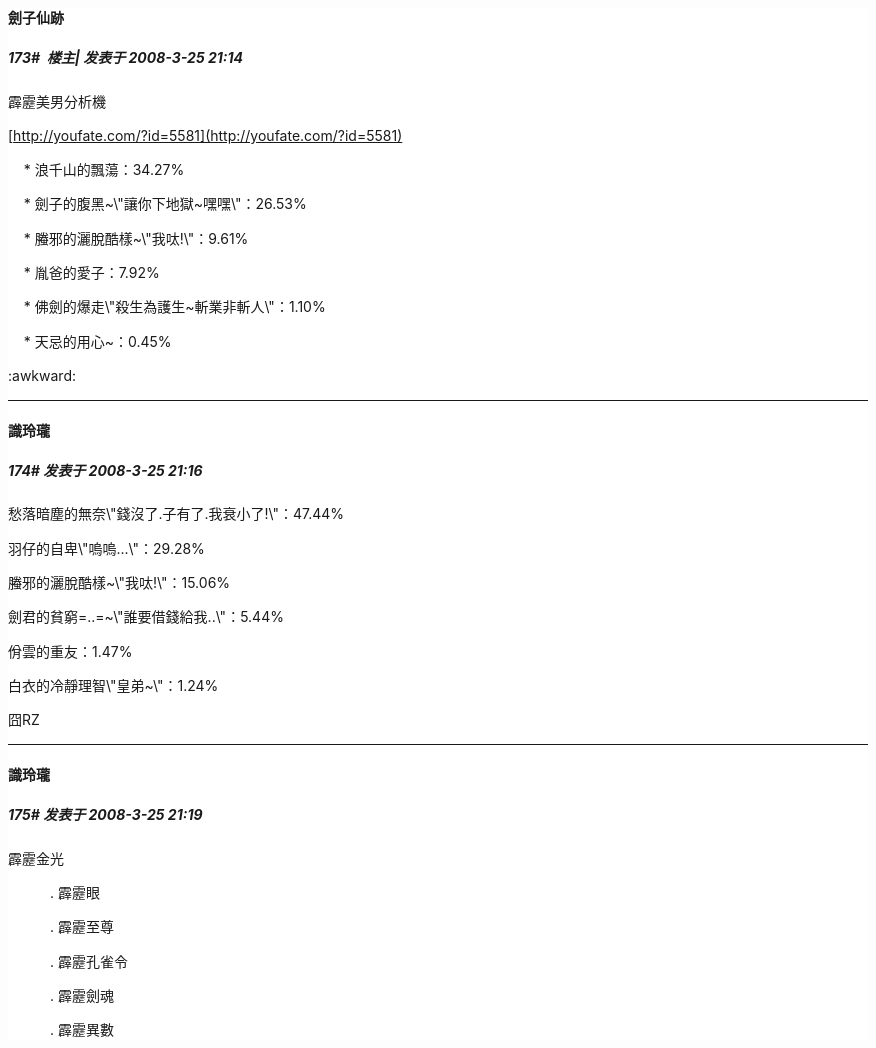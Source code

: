 ####  劍子仙跡  
##### 173#         楼主| 发表于 2008-3-25 21:14


霹靂美男分析機

[http://youfate.com/?id=5581](http://youfate.com/?id=5581)


    * 浪千山的飄蕩：34.27%

    * 劍子的腹黑~\\\"讓你下地獄~嘿嘿\\\"：26.53%

    * 螣邪的灑脫酷樣~\\\"我呔!\\\"：9.61%

    * 胤爸的愛子：7.92%

    * 佛劍的爆走\\\"殺生為護生~斬業非斬人\\\"：1.10%

    * 天忌的用心~：0.45%

:awkward:


-----

####  識玲瓏  
##### 174#       发表于 2008-3-25 21:16


愁落暗塵的無奈\\\"錢沒了.子有了.我衰小了!\\\"：47.44% 

羽仔的自卑\\\"嗚嗚...\\\"：29.28% 

螣邪的灑脫酷樣~\\\"我呔!\\\"：15.06% 

劍君的貧窮=..=~\\\"誰要借錢給我..\\\"：5.44% 

佾雲的重友：1.47% 

白衣的冷靜理智\\\"皇弟~\\\"：1.24% 

囧RZ


-----

####  識玲瓏  
##### 175#       发表于 2008-3-25 21:19


霹靂金光

　　　. 霹靂眼

　　　. 霹靂至尊

　　　. 霹靂孔雀令

　　　. 霹靂劍魂

　　　. 霹靂異數
